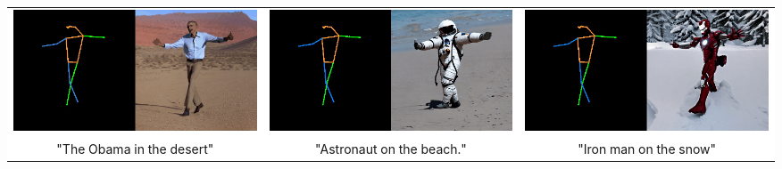 
<table class="center">
<tr>
  <td><img src="gif_results/yrvA Obama in the desert.gif"></td>
  <td><img src="gif_results/dfcA Astronaut on the beach.gif"></td>
  <td><img src="gif_results/sasqA Iron man on the snow.gif"></td>

</tr>
<tr>

</tr>
<tr>
  <td width=25% style="text-align:center;">"The Obama in the desert"</td>
  <td width=25% style="text-align:center;">"Astronaut on the beach."</td>
  <td width=25% style="text-align:center;">"Iron man on the snow"</td>
</tr>
</table>
